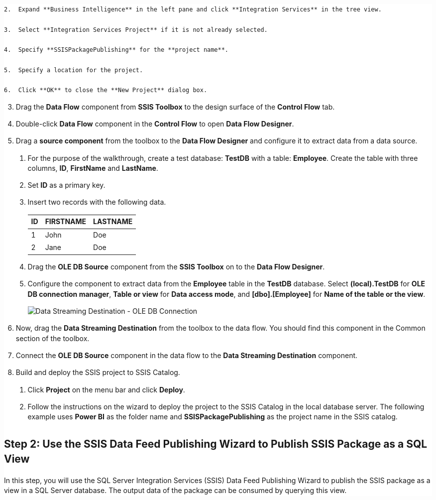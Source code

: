     2.  Expand **Business Intelligence** in the left pane and click **Integration Services** in the tree view.  
  
    3.  Select **Integration Services Project** if it is not already selected.  
  
    4.  Specify **SSISPackagePublishing** for the **project name**.  
  
    5.  Specify a location for the project.  
  
    6.  Click **OK** to close the **New Project** dialog box.  
  
3.  Drag the **Data Flow** component from **SSIS Toolbox** to the design surface of the **Control Flow** tab.  
  
4.  Double-click **Data Flow** component in the **Control Flow** to open **Data Flow Designer**.  
  
5.  Drag a **source component** from the toolbox to the **Data Flow Designer** and configure it to extract data from a data source.  
  
    1.  For the purpose of the walkthrough, create a test database: **TestDB** with a table: **Employee**. Create the table with three columns, **ID**, **FirstName** and **LastName**.  
  
    2.  Set **ID** as a primary key.  
  
    3.  Insert two records with the following data.  
  
        |ID|FIRSTNAME|LASTNAME|  
        |--------|---------------|--------------|  
        |1|John|Doe|  
        |2|Jane|Doe|  
  
    4.  Drag the **OLE DB Source** component from the **SSIS Toolbox** on to the **Data Flow Designer**.  
  
    5.  Configure the component to extract data from the **Employee** table in the **TestDB** database. Select **(local).TestDB** for **OLE DB connection manager**, **Table or view** for **Data access mode**, and **[dbo].[Employee]** for **Name of the table or the view**.  
  
         ![Data Streaming Destination - OLE DB Connection](../../integration-services/data-flow/media/dsd-oledbconnectionmanager.jpg "Data Streaming Destination - OLE DB Connection")  
  
6.  Now, drag the **Data Streaming Destination** from the toolbox to the data flow. You should find this component in the Common section of the toolbox.  
  
7.  Connect the **OLE DB Source** component in the data flow to the **Data Streaming Destination** component.  
  
8.  Build and deploy the SSIS project to SSIS Catalog.  
  
    1.  Click **Project** on the menu bar and click **Deploy**.  
  
    2.  Follow the instructions on the wizard to deploy the project to the SSIS Catalog in the local database server. The following example uses **Power BI** as the folder name and **SSISPackagePublishing** as the project name in the SSIS catalog.  
  
## Step 2: Use the SSIS Data Feed Publishing Wizard to Publish SSIS Package as a SQL View  
 In this step, you will use the SQL Server Integration Services (SSIS) Data Feed Publishing Wizard to publish the SSIS package as a view in a SQL Server database. The output data of the package can be consumed by querying this view.  
  